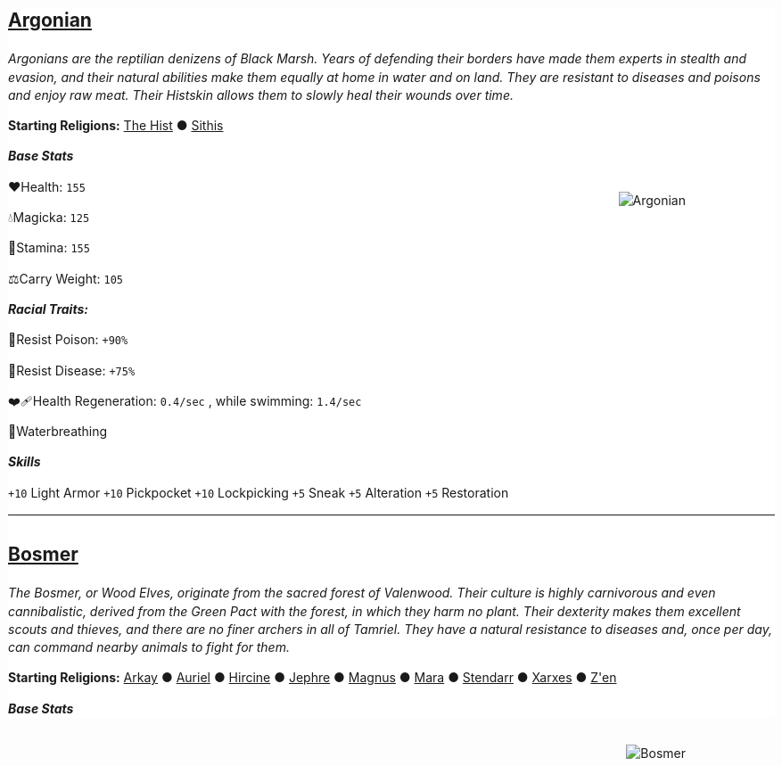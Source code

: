
## [Argonian](https://en.uesp.net/wiki/Lore:Argonian)

*Argonians are the reptilian denizens of Black Marsh. Years of defending their borders have made them experts in stealth and evasion, and their natural abilities make them equally at home in water and on land. They are resistant to diseases and poisons and enjoy raw meat. Their Histskin allows them to slowly heal their wounds over time.* 

**Starting Religions:** [The Hist](https://cnst.collinthedev.com/en/Religion#the-hist) ● [Sithis](https://cnst.collinthedev.com/en/Religion#sithis)

<img src="https://images.uesp.net/2/20/LG-cardart-Invoker_of_the_Hist.png" alt="Argonian" style="float: right; max-width: 300px; height: auto; margin-top: 50px; margin-right: 100px;">

**_Base Stats_**

❤️Health: `155` 

💧Magicka: `125` 

🔋Stamina: `155` 

⚖️Carry Weight: `105` 

**_Racial Traits:_**

🧪Resist Poison: `+90%` 

🦠Resist Disease: `+75%` 

:mending_heart:Health Regeneration: `0.4/sec` , while swimming: `1.4/sec`

🤿Waterbreathing

**_Skills_**

`+10` Light Armor `+10` Pickpocket `+10` Lockpicking `+5` Sneak `+5` Alteration `+5` Restoration

---

## [Bosmer](https://en.uesp.net/wiki/Lore:Bosmer)

*The Bosmer, or Wood Elves, originate from the sacred forest of Valenwood. Their culture is highly carnivorous and even cannibalistic, derived from the Green Pact with the forest, in which they harm no plant. Their dexterity makes them excellent scouts and thieves, and there are no finer archers in all of Tamriel. They have a natural resistance to diseases and, once per day, can command nearby animals to fight for them.* 

**Starting Religions:** [Arkay](https://cnst.collinthedev.com/en/Religion#arkay) ● [Auriel](https://cnst.collinthedev.com/en/Religion#auriel) ● [Hircine](https://cnst.collinthedev.com/en/Religion#hircine) ● [Jephre](https://cnst.collinthedev.com/en/Religion#jephre) ● [Magnus](https://cnst.collinthedev.com/en/Religion#magnus) ● [Mara](https://cnst.collinthedev.com/en/Religion#mara) ● [Stendarr](https://cnst.collinthedev.com/en/Religion#stendarr) ● [Xarxes](https://cnst.collinthedev.com/en/Religion#xarxes) ● [Z'en](https://cnst.collinthedev.com/en/Religion#zen)

<img src="https://images.uesp.net/d/dc/LG-cardart-Blacksap_Protector_Alt.png" alt="Bosmer" style="float: right; max-width: 300px; height: auto; margin-top: 50px; margin-right: 100px;">

**_Base Stats_**
